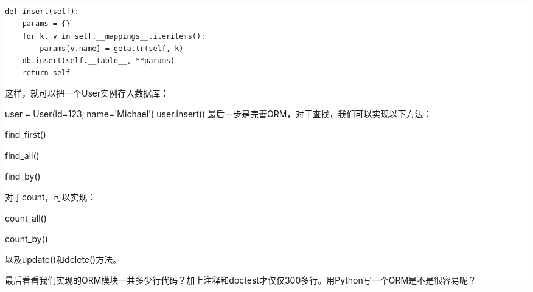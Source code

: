    def insert(self):
        params = {}
        for k, v in self.__mappings__.iteritems():
            params[v.name] = getattr(self, k)
        db.insert(self.__table__, **params)
        return self
这样，就可以把一个User实例存入数据库：

user = User(id=123, name='Michael')
user.insert()
最后一步是完善ORM，对于查找，我们可以实现以下方法：

find_first()

find_all()

find_by()

对于count，可以实现：

count_all()

count_by()

以及update()和delete()方法。

最后看看我们实现的ORM模块一共多少行代码？加上注释和doctest才仅仅300多行。用Python写一个ORM是不是很容易呢？

